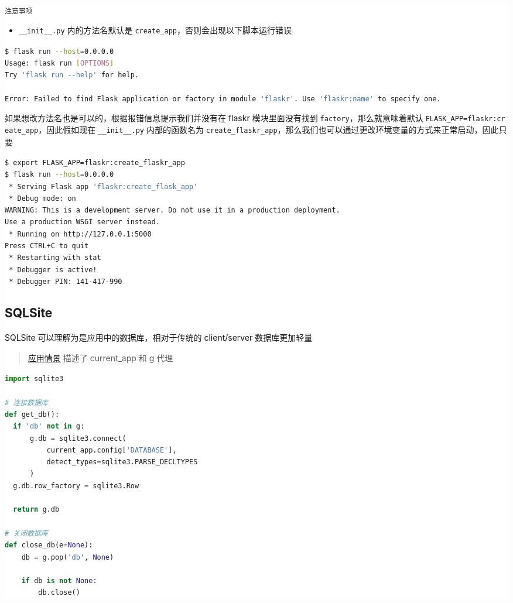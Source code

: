 `注意事项`

- `__init__.py` 内的方法名默认是 `create_app`，否则会出现以下脚本运行错误

```bash
$ flask run --host=0.0.0.0
Usage: flask run [OPTIONS]      
Try 'flask run --help' for help.

Error: Failed to find Flask application or factory in module 'flaskr'. Use 'flaskr:name' to specify one.
```

如果想改方法名也是可以的，根据报错信息提示我们并没有在 flaskr 模块里面没有找到 `factory`，那么就意味着默认 `FLASK_APP=flaskr:create_app`，因此假如现在 `__init__.py` 内部的函数名为 `create_flaskr_app`，那么我们也可以通过更改环境变量的方式来正常启动，因此只要

```bash
$ export FLASK_APP=flaskr:create_flaskr_app
$ flask run --host=0.0.0.0
 * Serving Flask app 'flaskr:create_flask_app'
 * Debug mode: on
WARNING: This is a development server. Do not use it in a production deployment. 
Use a production WSGI server instead.
 * Running on http://127.0.0.1:5000
Press CTRL+C to quit
 * Restarting with stat
 * Debugger is active!
 * Debugger PIN: 141-417-990
```





## SQLSite

SQLSite 可以理解为是应用中的数据库，相对于传统的 client/server 数据库更加轻量

>  [应用情景](https://flask.net.cn/appcontext.html) 描述了 current_app 和 g 代理

```python
import sqlite3

# 连接数据库
def get_db():
  if 'db' not in g:
      g.db = sqlite3.connect(
          current_app.config['DATABASE'],
          detect_types=sqlite3.PARSE_DECLTYPES
      )
  g.db.row_factory = sqlite3.Row

  return g.db

# 关闭数据库
def close_db(e=None):
    db = g.pop('db', None)

    if db is not None:
        db.close()
```
